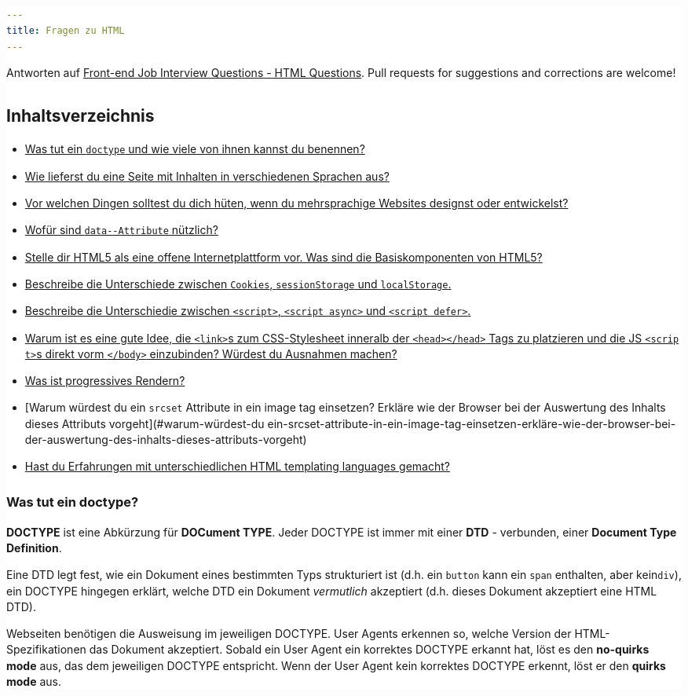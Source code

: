 ```yaml
---
title: Fragen zu HTML
---
```


Antworten auf [Front-end Job Interview Questions - HTML Questions](https://github.com/h5bp/Front-end-Developer-Interview-Questions/blob/master/src/questions/html-questions.md). Pull requests for suggestions and corrections are welcome!

## Inhaltsverzeichnis



- [Was tut ein `doctype` und wie viele von ihnen kannst du benennen?](#was-tut-ein-doctype)
- [Wie lieferst du eine Seite mit Inhalten in verschiedenen Sprachen aus?](#wie-lieferst-du-eine-seite-mit-inhalten-in-verschiedenen-sprachen-aus)
- [Vor welchen Dingen solltest du dich hüten, wenn du mehrsprachige Websites designst oder entwickelst?](#vor-welchen-dingen-solltest-du-dich-hüten-wenn-du-mehrsprachige-websites-designst-oder-entwickelst)
- [Wofür sind `data--Attribute` nützlich?](#wofür-sind-data--attribute-nützlich)
- [Stelle dir HTML5 als eine offene Internetplattform vor. Was sind die Basiskomponenten von HTML5?](#stelle-dir-html5-als-eine-offene-internetplattform-vor-was-sind-die-basiskomponenten-von-html5)
- [Beschreibe die Unterschiede zwischen `Cookies`, `sessionStorage` und `localStorage`.](#beschreibe-die-unterschiede-zwischen-cookies-sessionstorage-und-localstorage)
- [Beschreibe die Unterschiedie zwischen `<script>`, `<script async>` und `<script defer>`.](#beschreibe-die-unterschiede-zwischen-script-script-async-und-script-defer)
- [Warum ist es eine gute Idee, die `<link>`s zum CSS-Stylesheet inneralb der `<head></head>` Tags zu platzieren und die JS `<script>`s direkt vorm `</body>` einzubinden? Würdest du Ausnahmen machen?](#warum-ist-es-eine-gute-idee-die-links-zum-css-stylesheet-inneralb-der-head-head-tags-zu-platzieren-und-die-js-scripts-direkt-vorm-body-einzubinden-würdest-du-ausnwahmen-machen)
- [Was ist progressives Rendern?](#was-ist-progressives-rendern)
- [Warum würdest du ein `srcset` Attribute in ein image tag einsetzen? Erkläre wie der Browser bei der Auswertung des Inhalts dieses Attributs vorgeht](#warum-würdest-du ein-srcset-attribute-in-ein-image-tag-einsetzen-erkläre-wie-der-browser-bei-der-auswertung-des-inhalts-dieses-attributs-vorgeht)
  
- [Hast du Erfahrungen mit unterschiedlichen HTML templating languages gemacht?](#hast-du-erfahrungen-mit-unterschiedlichen-html-templating-languages-gemacht)

### Was tut ein doctype?

**DOCTYPE** ist eine Abkürzung für **DOCument TYPE**. Jeder DOCTYPE ist immer mit einer **DTD** - verbunden, einer **Document Type Definition**.

Eine DTD legt fest, wie ein Dokument eines bestimmten Typs strukturiert ist (d.h. ein `button` kann ein `span` enthalten, aber kein`div`), ein DOCTYPE hingegen erklärt, welche DTD ein Dokument _vermutlich_ akzeptiert (d.h. dieses Dokument akzeptiert eine HTML DTD).

Webseiten benötigen die Ausweisung im jeweiligen DOCTYPE. User Agents erkennen so, welche Version der HTML-Spezifikationen das Dokument akzeptiert. Sobald ein User Agent ein korrektes DOCTYPE erkannt hat, löst es den **no-quirks mode** aus, das dem jeweiligen DOCTYPE entspricht. Wenn der User Agent kein korrektes DOCTYPE erkennt, löst er den **quirks mode** aus.


